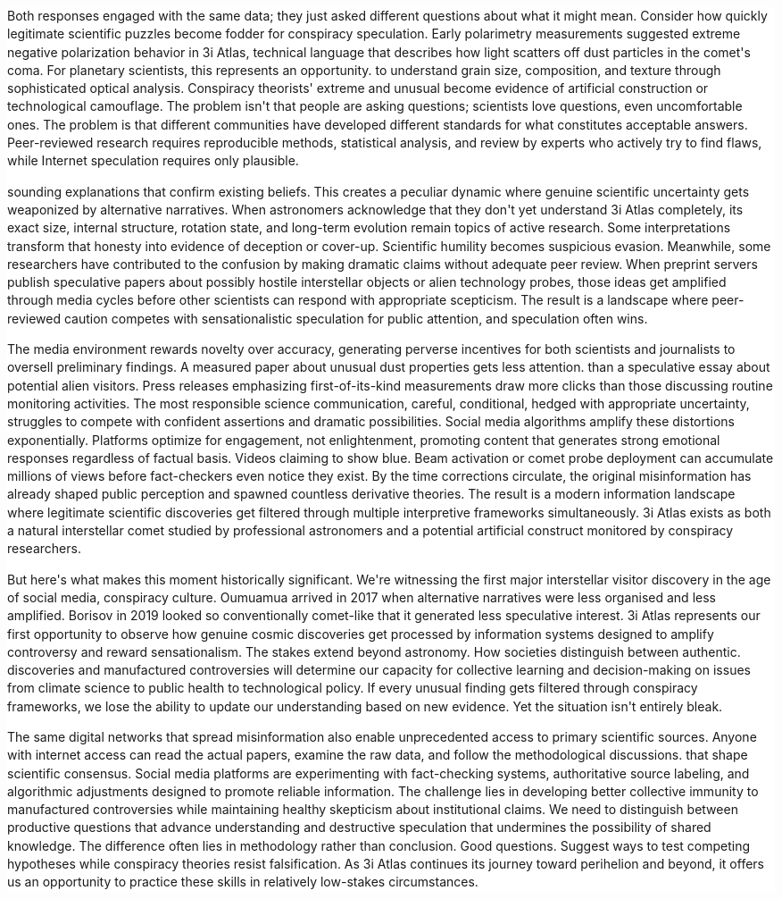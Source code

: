 Both responses engaged with the same data; they just asked different questions about what it might mean. Consider how quickly legitimate scientific puzzles become fodder for conspiracy speculation. Early polarimetry measurements suggested extreme negative polarization behavior in 3i Atlas, technical language that describes how light scatters off dust particles in the comet's coma. For planetary scientists, this represents an opportunity. to understand grain size, composition, and texture through sophisticated optical analysis. Conspiracy theorists' extreme and unusual become evidence of artificial construction or technological camouflage. The problem isn't that people are asking questions; scientists love questions, even uncomfortable ones. The problem is that different communities have developed different standards for what constitutes acceptable answers. Peer-reviewed research requires reproducible methods, statistical analysis, and review by experts who actively try to find flaws, while Internet speculation requires only plausible.

sounding explanations that confirm existing beliefs. This creates a peculiar dynamic where genuine scientific uncertainty gets weaponized by alternative narratives. When astronomers acknowledge that they don't yet understand 3i Atlas completely, its exact size, internal structure, rotation state, and long-term evolution remain topics of active research. Some interpretations transform that honesty into evidence of deception or cover-up. Scientific humility becomes suspicious evasion. Meanwhile, some researchers have contributed to the confusion by making dramatic claims without adequate peer review. When preprint servers publish speculative papers about possibly hostile interstellar objects or alien technology probes, those ideas get amplified through media cycles before other scientists can respond with appropriate scepticism. The result is a landscape where peer-reviewed caution competes with sensationalistic speculation for public attention, and speculation often wins.

The media environment rewards novelty over accuracy, generating perverse incentives for both scientists and journalists to oversell preliminary findings. A measured paper about unusual dust properties gets less attention. than a speculative essay about potential alien visitors. Press releases emphasizing first-of-its-kind measurements draw more clicks than those discussing routine monitoring activities. The most responsible science communication, careful, conditional, hedged with appropriate uncertainty, struggles to compete with confident assertions and dramatic possibilities. Social media algorithms amplify these distortions exponentially. Platforms optimize for engagement, not enlightenment, promoting content that generates strong emotional responses regardless of factual basis. Videos claiming to show blue. Beam activation or comet probe deployment can accumulate millions of views before fact-checkers even notice they exist. By the time corrections circulate, the original misinformation has already shaped public perception and spawned countless derivative theories. The result is a modern information landscape where legitimate scientific discoveries get filtered through multiple interpretive frameworks simultaneously. 3i Atlas exists as both a natural interstellar comet studied by professional astronomers and a potential artificial construct monitored by conspiracy researchers.

But here's what makes this moment historically significant. We're witnessing the first major interstellar visitor discovery in the age of social media, conspiracy culture. Oumuamua arrived in 2017 when alternative narratives were less organised and less amplified. Borisov in 2019 looked so conventionally comet-like that it generated less speculative interest. 3i Atlas represents our first opportunity to observe how genuine cosmic discoveries get processed by information systems designed to amplify controversy and reward sensationalism. The stakes extend beyond astronomy. How societies distinguish between authentic. discoveries and manufactured controversies will determine our capacity for collective learning and decision-making on issues from climate science to public health to technological policy. If every unusual finding gets filtered through conspiracy frameworks, we lose the ability to update our understanding based on new evidence. Yet the situation isn't entirely bleak.

The same digital networks that spread misinformation also enable unprecedented access to primary scientific sources. Anyone with internet access can read the actual papers, examine the raw data, and follow the methodological discussions. that shape scientific consensus. Social media platforms are experimenting with fact-checking systems, authoritative source labeling, and algorithmic adjustments designed to promote reliable information. The challenge lies in developing better collective immunity to manufactured controversies while maintaining healthy skepticism about institutional claims. We need to distinguish between productive questions that advance understanding and destructive speculation that undermines the possibility of shared knowledge. The difference often lies in methodology rather than conclusion. Good questions. Suggest ways to test competing hypotheses while conspiracy theories resist falsification. As 3i Atlas continues its journey toward perihelion and beyond, it offers us an opportunity to practice these skills in relatively low-stakes circumstances.
